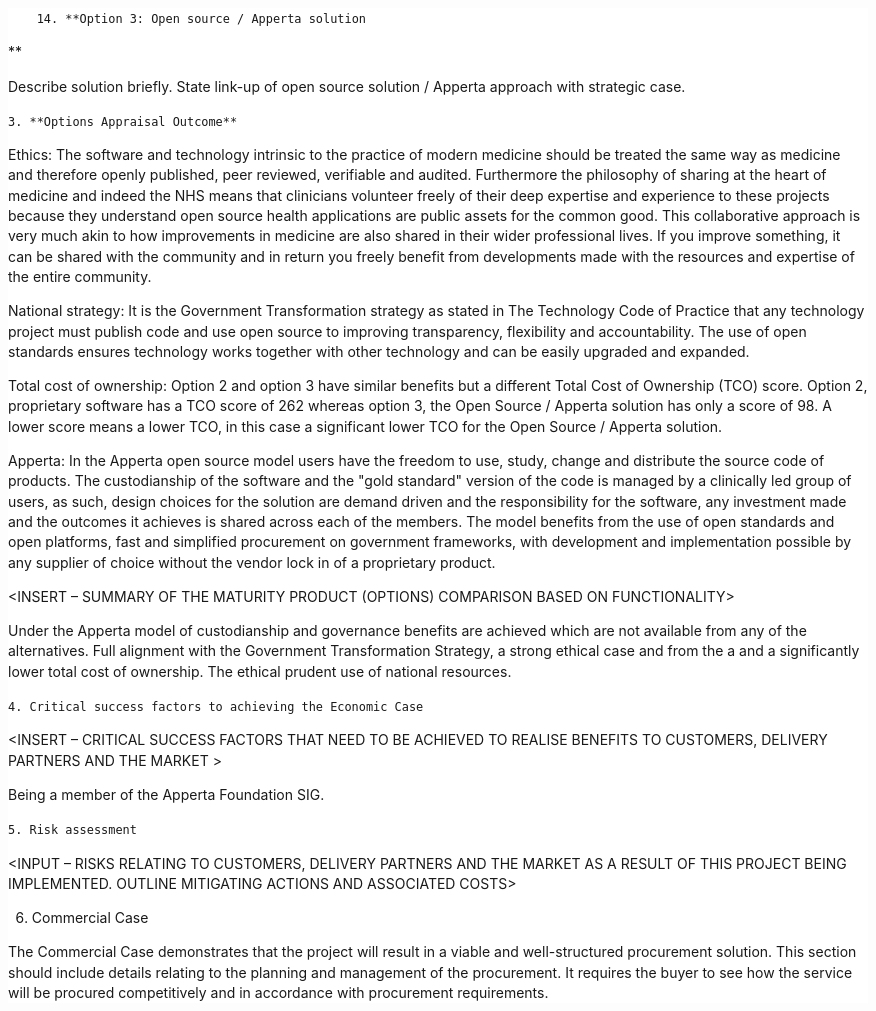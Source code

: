         14. **Option 3: Open source / Apperta solution
**

Describe solution briefly. State link-up of open source solution / Apperta approach with strategic case.

    3. **Options Appraisal Outcome**

Ethics: The software and technology intrinsic to the practice of modern medicine should be treated the same way as medicine and therefore openly published, peer reviewed, verifiable and audited. Furthermore the philosophy of sharing at the heart of medicine and indeed the NHS means that clinicians  volunteer freely of their deep expertise and experience to these projects because they understand open source health applications are public assets for the common good. This collaborative approach is very much akin to how improvements in medicine are also shared in their wider professional lives.  If you improve something, it can be shared with the community and in return you freely benefit from developments made with the resources and expertise of the entire community.  

National strategy: It is the Government Transformation strategy as stated in The Technology Code of Practice that any technology project must publish code and use open source to improving transparency, flexibility and accountability. The use of open standards ensures technology works together with other technology and can be easily upgraded and expanded.

Total cost of ownership: Option 2 and option 3 have similar benefits but a different Total Cost of Ownership (TCO) score. Option 2, proprietary software has a TCO score of 262 whereas option 3, the Open Source / Apperta solution has only a score of 98. A lower score means a lower TCO, in this case a significant lower TCO for the Open Source / Apperta solution.

Apperta: In the Apperta open source model users have the freedom to use, study, change and distribute the source code of products. The custodianship of the software and the "gold standard" version of the code is managed by a clinically led group of users, as such, design choices for the solution are demand driven and the responsibility for the software, any investment made and the outcomes it achieves is shared across each of the members. The model benefits from the use of open standards and open platforms, fast and simplified procurement on government frameworks, with development and implementation possible by any supplier of choice without the vendor lock in of a proprietary product.

<INSERT – SUMMARY OF THE MATURITY PRODUCT (OPTIONS) COMPARISON BASED ON FUNCTIONALITY>

Under the Apperta model of custodianship and governance benefits are achieved which are not available from any of the alternatives. Full alignment with the Government Transformation Strategy, a strong ethical case and  from the  a and a significantly lower total cost of ownership. The ethical prudent use of national resources. 

    4. Critical success factors to achieving the Economic Case

<INSERT – CRITICAL SUCCESS FACTORS THAT NEED TO BE ACHIEVED TO REALISE BENEFITS TO CUSTOMERS, DELIVERY PARTNERS AND THE MARKET >

Being a member of the Apperta Foundation SIG.

    5. Risk assessment 

<INPUT – RISKS RELATING TO CUSTOMERS, DELIVERY PARTNERS AND THE MARKET AS A RESULT OF THIS PROJECT BEING IMPLEMENTED. OUTLINE MITIGATING ACTIONS AND ASSOCIATED COSTS>

6. Commercial Case

The Commercial Case demonstrates that the project will result in a viable and well-structured procurement solution. This section should include details relating to the planning and management of the procurement. It requires the buyer to see how the service will be procured competitively and in accordance with procurement requirements.
